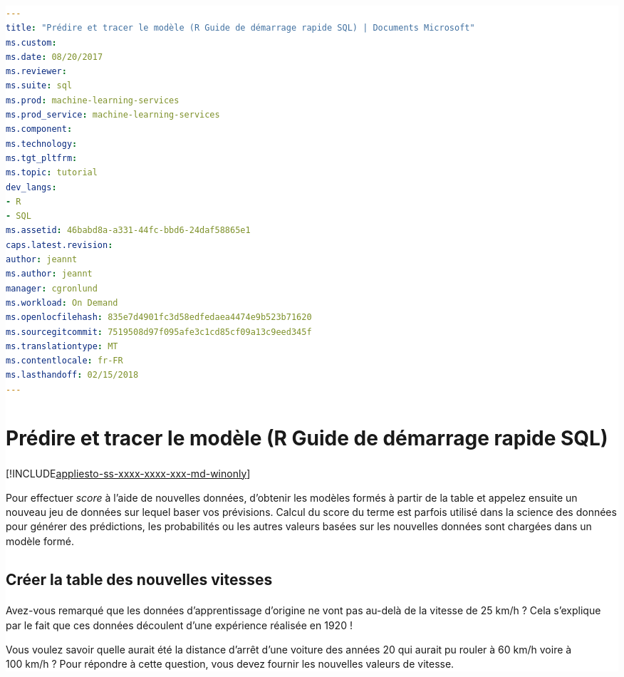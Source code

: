 ```yaml
---
title: "Prédire et tracer le modèle (R Guide de démarrage rapide SQL) | Documents Microsoft"
ms.custom: 
ms.date: 08/20/2017
ms.reviewer: 
ms.suite: sql
ms.prod: machine-learning-services
ms.prod_service: machine-learning-services
ms.component: 
ms.technology: 
ms.tgt_pltfrm: 
ms.topic: tutorial
dev_langs:
- R
- SQL
ms.assetid: 46babd8a-a331-44fc-bbd6-24daf58865e1
caps.latest.revision: 
author: jeannt
ms.author: jeannt
manager: cgronlund
ms.workload: On Demand
ms.openlocfilehash: 835e7d4901fc3d58edfedaea4474e9b523b71620
ms.sourcegitcommit: 7519508d97f095afe3c1cd85cf09a13c9eed345f
ms.translationtype: MT
ms.contentlocale: fr-FR
ms.lasthandoff: 02/15/2018
---
```

# <a name="predict-and-plot-from-model-r-in-sql-quickstart"></a>Prédire et tracer le modèle (R Guide de démarrage rapide SQL)
[!INCLUDE[appliesto-ss-xxxx-xxxx-xxx-md-winonly](../../includes/appliesto-ss-xxxx-xxxx-xxx-md-winonly.md)]

Pour effectuer _score_ à l’aide de nouvelles données, d’obtenir les modèles formés à partir de la table et appelez ensuite un nouveau jeu de données sur lequel baser vos prévisions. Calcul du score du terme est parfois utilisé dans la science des données pour générer des prédictions, les probabilités ou les autres valeurs basées sur les nouvelles données sont chargées dans un modèle formé.

## <a name="create-the-table-of-new-speeds"></a>Créer la table des nouvelles vitesses

Avez-vous remarqué que les données d’apprentissage d’origine ne vont pas au-delà de la vitesse de 25 km/h ? Cela s’explique par le fait que ces données découlent d’une expérience réalisée en 1920 !

Vous voulez savoir quelle aurait été la distance d’arrêt d’une voiture des années 20 qui aurait pu rouler à 60 km/h voire à 100 km/h ? Pour répondre à cette question, vous devez fournir les nouvelles valeurs de vitesse.
